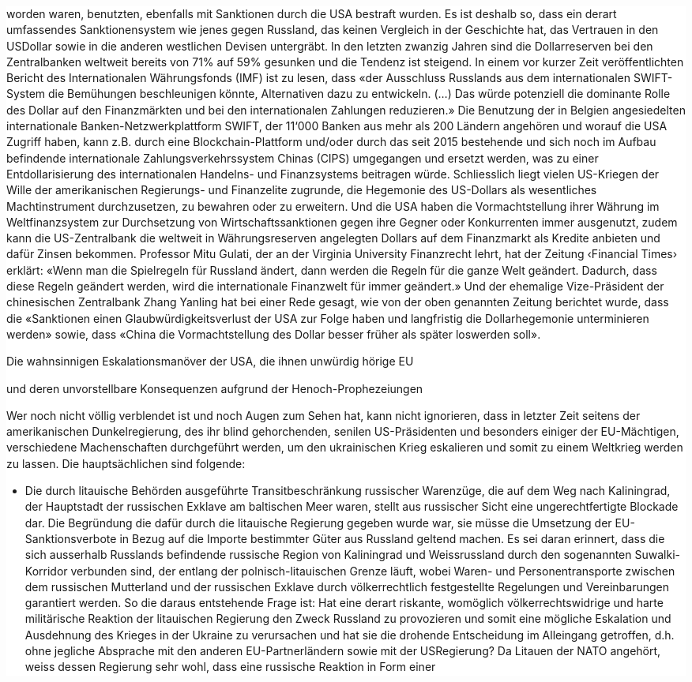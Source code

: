 worden waren, benutzten, ebenfalls mit Sanktionen durch die USA bestraft wurden. Es ist deshalb so, dass ein derart umfassendes Sanktionensystem wie jenes gegen Russland, das keinen Vergleich in der Geschichte hat, das Vertrauen in den USDollar sowie in die anderen westlichen Devisen untergräbt. In den letzten zwanzig Jahren sind die Dollarreserven bei den
Zentralbanken weltweit bereits von 71% auf 59% gesunken und die Tendenz ist steigend. In einem vor kurzer Zeit veröffentlichten Bericht des Internationalen Währungsfonds (IMF) ist zu lesen, dass «der Ausschluss Russlands aus dem internationalen SWIFT-System die Bemühungen beschleunigen könnte, Alternativen dazu zu entwickeln. (…) Das würde potenziell die
dominante Rolle des Dollar auf den Finanzmärkten und bei den internationalen Zahlungen reduzieren.» Die Benutzung der
in Belgien angesiedelten internationale Banken-Netzwerkplattform SWIFT, der 11‘000 Banken aus mehr als 200 Ländern angehören und worauf die USA Zugriff haben, kann z.B. durch eine Blockchain-Plattform und/oder durch das seit 2015 bestehende und sich noch im Aufbau befindende internationale Zahlungsverkehrssystem Chinas (CIPS) umgegangen und ersetzt
werden, was zu einer Entdollarisierung des internationalen Handelns- und Finanzsystems beitragen würde. Schliesslich liegt
vielen US-Kriegen der Wille der amerikanischen Regierungs- und Finanzelite zugrunde, die Hegemonie des US-Dollars als
wesentliches Machtinstrument durchzusetzen, zu bewahren oder zu erweitern. Und die USA haben die Vormachtstellung
ihrer Währung im Weltfinanzsystem zur Durchsetzung von Wirtschaftssanktionen gegen ihre Gegner oder Konkurrenten
immer ausgenutzt, zudem kann die US-Zentralbank die weltweit in Währungsreserven angelegten Dollars auf dem Finanzmarkt als Kredite anbieten und dafür Zinsen bekommen. Professor Mitu Gulati, der an der Virginia University Finanzrecht
lehrt, hat der Zeitung ‹Financial Times› erklärt: «Wenn man die Spielregeln für Russland ändert, dann werden die Regeln für
die ganze Welt geändert. Dadurch, dass diese Regeln geändert werden, wird die internationale Finanzwelt für immer geändert.» Und der ehemalige Vize-Präsident der chinesischen Zentralbank Zhang Yanling hat bei einer Rede gesagt, wie von der
oben genannten Zeitung berichtet wurde, dass die «Sanktionen einen Glaubwürdigkeitsverlust der USA zur Folge haben und
langfristig die Dollarhegemonie unterminieren werden» sowie, dass «China die Vormachtstellung des Dollar besser früher
als später loswerden soll».

Die wahnsinnigen Eskalationsmanöver der USA, die ihnen unwürdig hörige EU

und deren unvorstellbare Konsequenzen aufgrund der Henoch-Prophezeiungen

Wer noch nicht völlig verblendet ist und noch Augen zum Sehen hat, kann nicht ignorieren, dass in letzter Zeit seitens der
amerikanischen Dunkelregierung, des ihr blind gehorchenden, senilen US-Präsidenten und besonders einiger der EU-Mächtigen, verschiedene Machenschaften durchgeführt werden, um den ukrainischen Krieg eskalieren und somit zu einem Weltkrieg werden zu lassen. Die hauptsächlichen sind folgende:

- Die durch litauische Behörden ausgeführte Transitbeschränkung russischer Warenzüge, die auf dem Weg nach Kaliningrad, der Hauptstadt der russischen Exklave am baltischen Meer waren, stellt aus russischer Sicht eine ungerechtfertigte
Blockade dar. Die Begründung die dafür durch die litauische Regierung gegeben wurde war, sie müsse die Umsetzung der
EU-Sanktionsverbote in Bezug auf die Importe bestimmter Güter aus Russland geltend machen. Es sei daran erinnert,
dass die sich ausserhalb Russlands befindende russische Region von Kaliningrad und Weissrussland durch den sogenannten Suwalki-Korridor verbunden sind, der entlang der polnisch-litauischen Grenze läuft, wobei Waren- und Personentransporte zwischen dem russischen Mutterland und der russischen Exklave durch völkerrechtlich festgestellte Regelungen und Vereinbarungen garantiert werden. So die daraus entstehende Frage ist: Hat eine derart riskante, womöglich
völkerrechtswidrige und harte militärische Reaktion der litauischen Regierung den Zweck Russland zu provozieren und
somit eine mögliche Eskalation und Ausdehnung des Krieges in der Ukraine zu verursachen und hat sie die drohende Entscheidung im Alleingang getroffen, d.h. ohne jegliche Absprache mit den anderen EU-Partnerländern sowie mit der USRegierung? Da Litauen der NATO angehört, weiss dessen Regierung sehr wohl, dass eine russische Reaktion in Form einer
